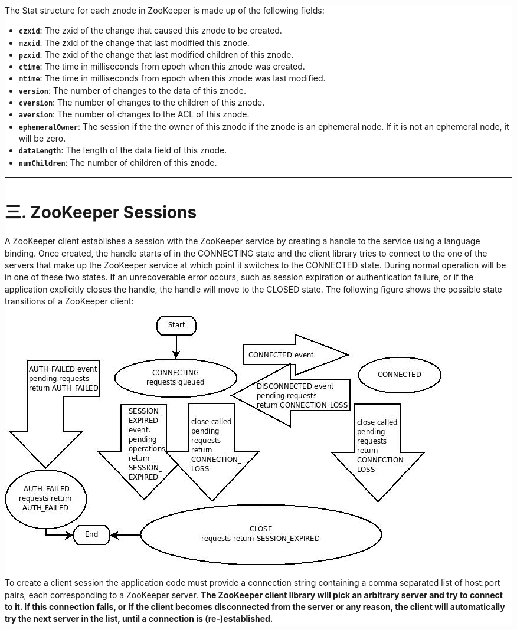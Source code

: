 The Stat structure for each znode in ZooKeeper is made up of the following fields:
- __`czxid`__: The zxid of the change that caused this znode to be created.
- __`mzxid`__: The zxid of the change that last modified this znode.
- __`pzxid`__: The zxid of the change that last modified children of this znode.
- __`ctime`__: The time in milliseconds from epoch when this znode was created.
- __`mtime`__: The time in milliseconds from epoch when this znode was last modified.
- __`version`__: The number of changes to the data of this znode.
- __`cversion`__: The number of changes to the children of this znode.
- __`aversion`__: The number of changes to the ACL of this znode.
- __`ephemeralOwner`__: The session if the the owner of this znode if the znode is an ephemeral node. If it is not an ephemeral node, it will be zero.
- __`dataLength`__: The length of the data field of this znode.
- __`numChildren`__: The number of children of this znode.

---

# 三. ZooKeeper Sessions

A ZooKeeper client establishes a session with the ZooKeeper service by creating a handle to the service using a language binding. Once created, the handle starts of in the CONNECTING state and the client library tries to connect to the one of the servers that make up the ZooKeeper service at which point it switches to the CONNECTED state. During normal operation will be in one of these two states. If an unrecoverable error occurs, such as session expiration or authentication failure, or if the application explicitly closes the handle, the handle will move to the CLOSED state. The following figure shows the possible state transitions of a ZooKeeper client:

![image](https://raw.githubusercontent.com/zozospider/note/master/distributed/ZooKeeper/ZooKeeper-Documentation-Developer-Programmer's-Guide/state_dia.jpg)

To create a client session the application code must provide a connection string containing a comma separated list of host:port pairs, each corresponding to a ZooKeeper server. __The ZooKeeper client library will pick an arbitrary server and try to connect to it. If this connection fails, or if the client becomes disconnected from the server or any reason, the client will automatically try the next server in the list, until a connection is (re-)established.__
